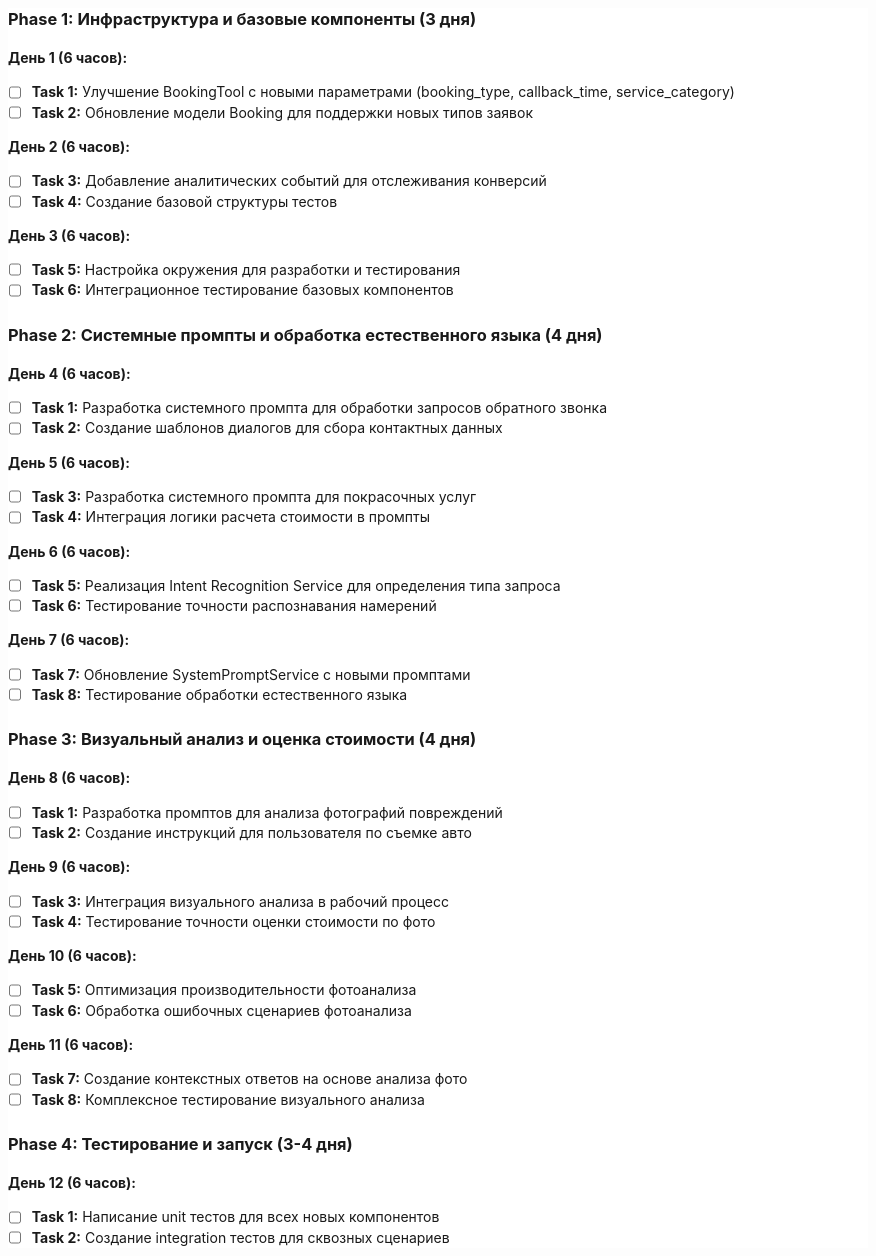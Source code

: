 ### **Phase 1: Инфраструктура и базовые компоненты (3 дня)**
**День 1 (6 часов):**
- [ ] **Task 1:** Улучшение BookingTool с новыми параметрами (booking_type, callback_time, service_category)
- [ ] **Task 2:** Обновление модели Booking для поддержки новых типов заявок

**День 2 (6 часов):**
- [ ] **Task 3:** Добавление аналитических событий для отслеживания конверсий
- [ ] **Task 4:** Создание базовой структуры тестов

**День 3 (6 часов):**
- [ ] **Task 5:** Настройка окружения для разработки и тестирования
- [ ] **Task 6:** Интеграционное тестирование базовых компонентов

### **Phase 2: Системные промпты и обработка естественного языка (4 дня)**
**День 4 (6 часов):**
- [ ] **Task 1:** Разработка системного промпта для обработки запросов обратного звонка
- [ ] **Task 2:** Создание шаблонов диалогов для сбора контактных данных

**День 5 (6 часов):**
- [ ] **Task 3:** Разработка системного промпта для покрасочных услуг
- [ ] **Task 4:** Интеграция логики расчета стоимости в промпты

**День 6 (6 часов):**
- [ ] **Task 5:** Реализация Intent Recognition Service для определения типа запроса
- [ ] **Task 6:** Тестирование точности распознавания намерений

**День 7 (6 часов):**
- [ ] **Task 7:** Обновление SystemPromptService с новыми промптами
- [ ] **Task 8:** Тестирование обработки естественного языка

### **Phase 3: Визуальный анализ и оценка стоимости (4 дня)**
**День 8 (6 часов):**
- [ ] **Task 1:** Разработка промптов для анализа фотографий повреждений
- [ ] **Task 2:** Создание инструкций для пользователя по съемке авто

**День 9 (6 часов):**
- [ ] **Task 3:** Интеграция визуального анализа в рабочий процесс
- [ ] **Task 4:** Тестирование точности оценки стоимости по фото

**День 10 (6 часов):**
- [ ] **Task 5:** Оптимизация производительности фотоанализа
- [ ] **Task 6:** Обработка ошибочных сценариев фотоанализа

**День 11 (6 часов):**
- [ ] **Task 7:** Создание контекстных ответов на основе анализа фото
- [ ] **Task 8:** Комплексное тестирование визуального анализа

### **Phase 4: Тестирование и запуск (3-4 дня)**
**День 12 (6 часов):**
- [ ] **Task 1:** Написание unit тестов для всех новых компонентов
- [ ] **Task 2:** Создание integration тестов для сквозных сценариев

